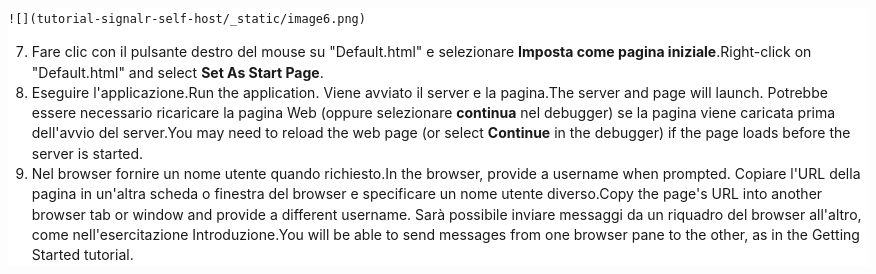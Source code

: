     ![](tutorial-signalr-self-host/_static/image6.png)
7. <span data-ttu-id="bec1e-180">Fare clic con il pulsante destro del mouse su "Default.html" e selezionare **Imposta come pagina iniziale**.</span><span class="sxs-lookup"><span data-stu-id="bec1e-180">Right-click on "Default.html" and select **Set As Start Page**.</span></span>
8. <span data-ttu-id="bec1e-181">Eseguire l'applicazione.</span><span class="sxs-lookup"><span data-stu-id="bec1e-181">Run the application.</span></span> <span data-ttu-id="bec1e-182">Viene avviato il server e la pagina.</span><span class="sxs-lookup"><span data-stu-id="bec1e-182">The server and page will launch.</span></span> <span data-ttu-id="bec1e-183">Potrebbe essere necessario ricaricare la pagina Web (oppure selezionare **continua** nel debugger) se la pagina viene caricata prima dell'avvio del server.</span><span class="sxs-lookup"><span data-stu-id="bec1e-183">You may need to reload the web page (or select **Continue** in the debugger) if the page loads before the server is started.</span></span>
9. <span data-ttu-id="bec1e-184">Nel browser fornire un nome utente quando richiesto.</span><span class="sxs-lookup"><span data-stu-id="bec1e-184">In the browser, provide a username when prompted.</span></span> <span data-ttu-id="bec1e-185">Copiare l'URL della pagina in un'altra scheda o finestra del browser e specificare un nome utente diverso.</span><span class="sxs-lookup"><span data-stu-id="bec1e-185">Copy the page's URL into another browser tab or window and provide a different username.</span></span> <span data-ttu-id="bec1e-186">Sarà possibile inviare messaggi da un riquadro del browser all'altro, come nell'esercitazione Introduzione.</span><span class="sxs-lookup"><span data-stu-id="bec1e-186">You will be able to send messages from one browser pane to the other, as in the Getting Started tutorial.</span></span>
